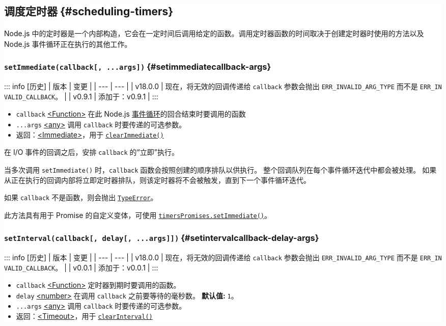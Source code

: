 
## 调度定时器 {#scheduling-timers}

Node.js 中的定时器是一个内部构造，它会在一定时间后调用给定的函数。调用定时器函数的时间取决于创建定时器时使用的方法以及 Node.js 事件循环正在执行的其他工作。

### `setImmediate(callback[, ...args])` {#setimmediatecallback-args}

::: info [历史]
| 版本 | 变更 |
| --- | --- |
| v18.0.0 | 现在，将无效的回调传递给 `callback` 参数会抛出 `ERR_INVALID_ARG_TYPE` 而不是 `ERR_INVALID_CALLBACK`。 |
| v0.9.1 | 添加于：v0.9.1 |
:::

- `callback` [\<Function\>](https://developer.mozilla.org/en-US/docs/Web/JavaScript/Reference/Global_Objects/Function) 在此 Node.js [事件循环](https://nodejs.org/en/docs/guides/event-loop-timers-and-nexttick/#setimmediate-vs-settimeout)的回合结束时要调用的函数
- `...args` [\<any\>](https://developer.mozilla.org/en-US/docs/Web/JavaScript/Data_structures#Data_types) 调用 `callback` 时要传递的可选参数。
- 返回：[\<Immediate\>](/zh/nodejs/api/timers#class-immediate)，用于 [`clearImmediate()`](/zh/nodejs/api/timers#clearimmediateimmediate)

在 I/O 事件的回调之后，安排 `callback` 的“立即”执行。

当多次调用 `setImmediate()` 时，`callback` 函数会按照创建的顺序排队以供执行。 整个回调队列在每个事件循环迭代中都会被处理。 如果从正在执行的回调内部将立即定时器排队，则该定时器将不会被触发，直到下一个事件循环迭代。

如果 `callback` 不是函数，则会抛出 [`TypeError`](/zh/nodejs/api/errors#class-typeerror)。

此方法具有用于 Promise 的自定义变体，可使用 [`timersPromises.setImmediate()`](/zh/nodejs/api/timers#timerspromisessetimmediatevalue-options)。

### `setInterval(callback[, delay[, ...args]])` {#setintervalcallback-delay-args}

::: info [历史]
| 版本 | 变更 |
| --- | --- |
| v18.0.0 | 现在，将无效的回调传递给 `callback` 参数会抛出 `ERR_INVALID_ARG_TYPE` 而不是 `ERR_INVALID_CALLBACK`。 |
| v0.0.1 | 添加于：v0.0.1 |
:::

- `callback` [\<Function\>](https://developer.mozilla.org/en-US/docs/Web/JavaScript/Reference/Global_Objects/Function) 定时器到期时要调用的函数。
- `delay` [\<number\>](https://developer.mozilla.org/en-US/docs/Web/JavaScript/Data_structures#Number_type) 在调用 `callback` 之前要等待的毫秒数。 **默认值:** `1`。
- `...args` [\<any\>](https://developer.mozilla.org/en-US/docs/Web/JavaScript/Data_structures#Data_types) 调用 `callback` 时要传递的可选参数。
- 返回：[\<Timeout\>](/zh/nodejs/api/timers#class-timeout)，用于 [`clearInterval()`](/zh/nodejs/api/timers#clearintervaltimeout)
